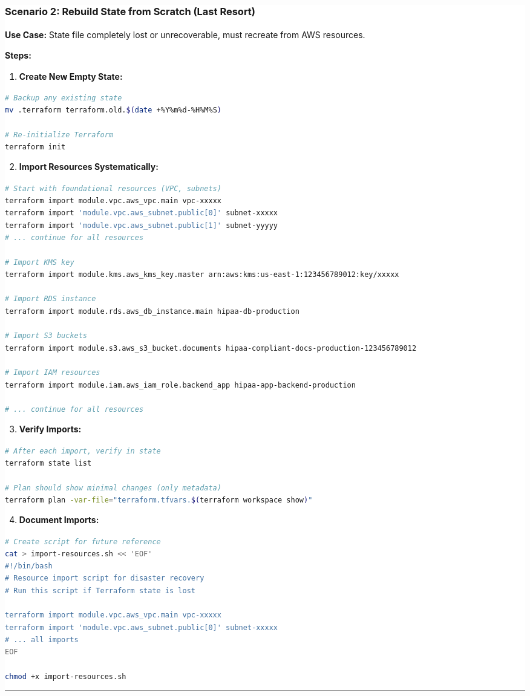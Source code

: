 
### Scenario 2: Rebuild State from Scratch (Last Resort)

**Use Case:** State file completely lost or unrecoverable, must recreate from AWS resources.

**Steps:**

1. **Create New Empty State:**
```bash
# Backup any existing state
mv .terraform terraform.old.$(date +%Y%m%d-%H%M%S)

# Re-initialize Terraform
terraform init
```

2. **Import Resources Systematically:**
```bash
# Start with foundational resources (VPC, subnets)
terraform import module.vpc.aws_vpc.main vpc-xxxxx
terraform import 'module.vpc.aws_subnet.public[0]' subnet-xxxxx
terraform import 'module.vpc.aws_subnet.public[1]' subnet-yyyyy
# ... continue for all resources

# Import KMS key
terraform import module.kms.aws_kms_key.master arn:aws:kms:us-east-1:123456789012:key/xxxxx

# Import RDS instance
terraform import module.rds.aws_db_instance.main hipaa-db-production

# Import S3 buckets
terraform import module.s3.aws_s3_bucket.documents hipaa-compliant-docs-production-123456789012

# Import IAM resources
terraform import module.iam.aws_iam_role.backend_app hipaa-app-backend-production

# ... continue for all resources
```

3. **Verify Imports:**
```bash
# After each import, verify in state
terraform state list

# Plan should show minimal changes (only metadata)
terraform plan -var-file="terraform.tfvars.$(terraform workspace show)"
```

4. **Document Imports:**
```bash
# Create script for future reference
cat > import-resources.sh << 'EOF'
#!/bin/bash
# Resource import script for disaster recovery
# Run this script if Terraform state is lost

terraform import module.vpc.aws_vpc.main vpc-xxxxx
terraform import 'module.vpc.aws_subnet.public[0]' subnet-xxxxx
# ... all imports
EOF

chmod +x import-resources.sh
```

---